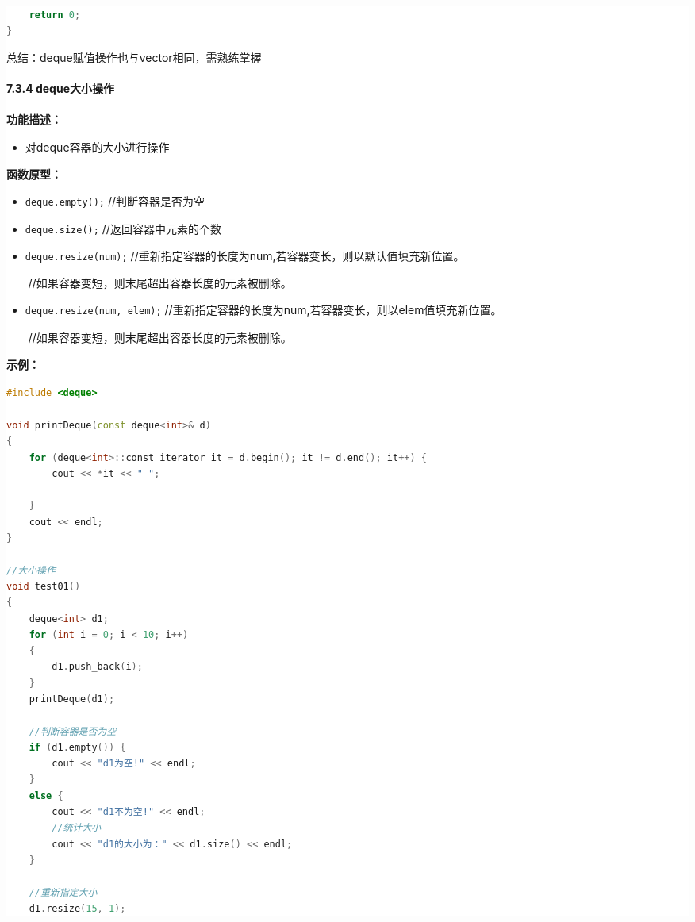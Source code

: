 ```cpp
	return 0;
}
```

总结：deque赋值操作也与vector相同，需熟练掌握







#### 7.3.4 deque大小操作

**功能描述：**

* 对deque容器的大小进行操作



**函数原型：**

* `deque.empty();`                       //判断容器是否为空

* `deque.size();`                         //返回容器中元素的个数

* `deque.resize(num);`                //重新指定容器的长度为num,若容器变长，则以默认值填充新位置。

  ​			                             //如果容器变短，则末尾超出容器长度的元素被删除。

* `deque.resize(num, elem);`     //重新指定容器的长度为num,若容器变长，则以elem值填充新位置。

  ​                                                     //如果容器变短，则末尾超出容器长度的元素被删除。

  



**示例：**

```cpp
#include <deque>

void printDeque(const deque<int>& d) 
{
	for (deque<int>::const_iterator it = d.begin(); it != d.end(); it++) {
		cout << *it << " ";

	}
	cout << endl;
}

//大小操作
void test01()
{
	deque<int> d1;
	for (int i = 0; i < 10; i++)
	{
		d1.push_back(i);
	}
	printDeque(d1);

	//判断容器是否为空
	if (d1.empty()) {
		cout << "d1为空!" << endl;
	}
	else {
		cout << "d1不为空!" << endl;
		//统计大小
		cout << "d1的大小为：" << d1.size() << endl;
	}

	//重新指定大小
	d1.resize(15, 1);
```